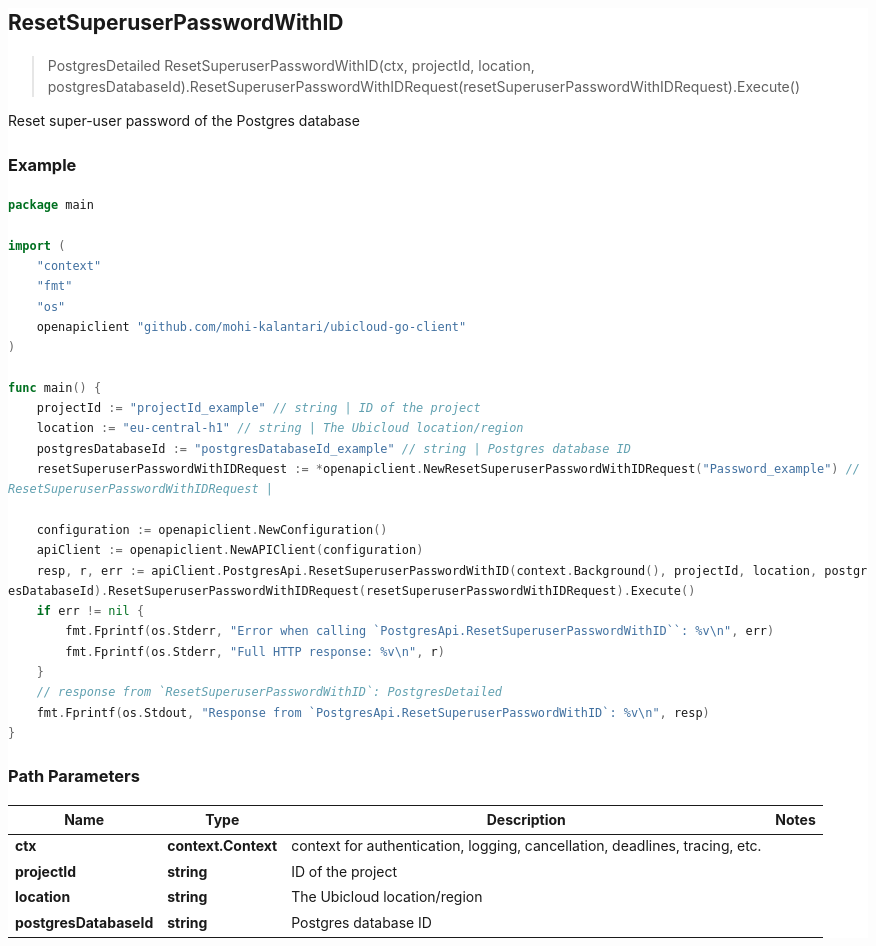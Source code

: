 
## ResetSuperuserPasswordWithID

> PostgresDetailed ResetSuperuserPasswordWithID(ctx, projectId, location, postgresDatabaseId).ResetSuperuserPasswordWithIDRequest(resetSuperuserPasswordWithIDRequest).Execute()

Reset super-user password of the Postgres database

### Example

```go
package main

import (
    "context"
    "fmt"
    "os"
    openapiclient "github.com/mohi-kalantari/ubicloud-go-client"
)

func main() {
    projectId := "projectId_example" // string | ID of the project
    location := "eu-central-h1" // string | The Ubicloud location/region
    postgresDatabaseId := "postgresDatabaseId_example" // string | Postgres database ID
    resetSuperuserPasswordWithIDRequest := *openapiclient.NewResetSuperuserPasswordWithIDRequest("Password_example") // ResetSuperuserPasswordWithIDRequest | 

    configuration := openapiclient.NewConfiguration()
    apiClient := openapiclient.NewAPIClient(configuration)
    resp, r, err := apiClient.PostgresApi.ResetSuperuserPasswordWithID(context.Background(), projectId, location, postgresDatabaseId).ResetSuperuserPasswordWithIDRequest(resetSuperuserPasswordWithIDRequest).Execute()
    if err != nil {
        fmt.Fprintf(os.Stderr, "Error when calling `PostgresApi.ResetSuperuserPasswordWithID``: %v\n", err)
        fmt.Fprintf(os.Stderr, "Full HTTP response: %v\n", r)
    }
    // response from `ResetSuperuserPasswordWithID`: PostgresDetailed
    fmt.Fprintf(os.Stdout, "Response from `PostgresApi.ResetSuperuserPasswordWithID`: %v\n", resp)
}
```

### Path Parameters


Name | Type | Description  | Notes
------------- | ------------- | ------------- | -------------
**ctx** | **context.Context** | context for authentication, logging, cancellation, deadlines, tracing, etc.
**projectId** | **string** | ID of the project | 
**location** | **string** | The Ubicloud location/region | 
**postgresDatabaseId** | **string** | Postgres database ID | 
